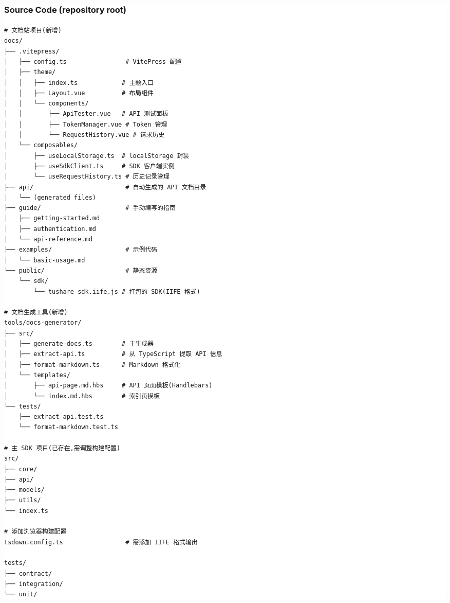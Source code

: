 ### Source Code (repository root)

```
# 文档站项目(新增)
docs/
├── .vitepress/
│   ├── config.ts                # VitePress 配置
│   ├── theme/
│   │   ├── index.ts            # 主题入口
│   │   ├── Layout.vue          # 布局组件
│   │   └── components/
│   │       ├── ApiTester.vue   # API 测试面板
│   │       ├── TokenManager.vue # Token 管理
│   │       └── RequestHistory.vue # 请求历史
│   └── composables/
│       ├── useLocalStorage.ts  # localStorage 封装
│       ├── useSdkClient.ts     # SDK 客户端实例
│       └── useRequestHistory.ts # 历史记录管理
├── api/                         # 自动生成的 API 文档目录
│   └── (generated files)
├── guide/                       # 手动编写的指南
│   ├── getting-started.md
│   ├── authentication.md
│   └── api-reference.md
├── examples/                    # 示例代码
│   └── basic-usage.md
└── public/                      # 静态资源
    └── sdk/
        └── tushare-sdk.iife.js # 打包的 SDK(IIFE 格式)

# 文档生成工具(新增)
tools/docs-generator/
├── src/
│   ├── generate-docs.ts        # 主生成器
│   ├── extract-api.ts          # 从 TypeScript 提取 API 信息
│   ├── format-markdown.ts      # Markdown 格式化
│   └── templates/
│       ├── api-page.md.hbs     # API 页面模板(Handlebars)
│       └── index.md.hbs        # 索引页模板
└── tests/
    ├── extract-api.test.ts
    └── format-markdown.test.ts

# 主 SDK 项目(已存在,需调整构建配置)
src/
├── core/
├── api/
├── models/
├── utils/
└── index.ts

# 添加浏览器构建配置
tsdown.config.ts                 # 需添加 IIFE 格式输出

tests/
├── contract/
├── integration/
└── unit/
```
